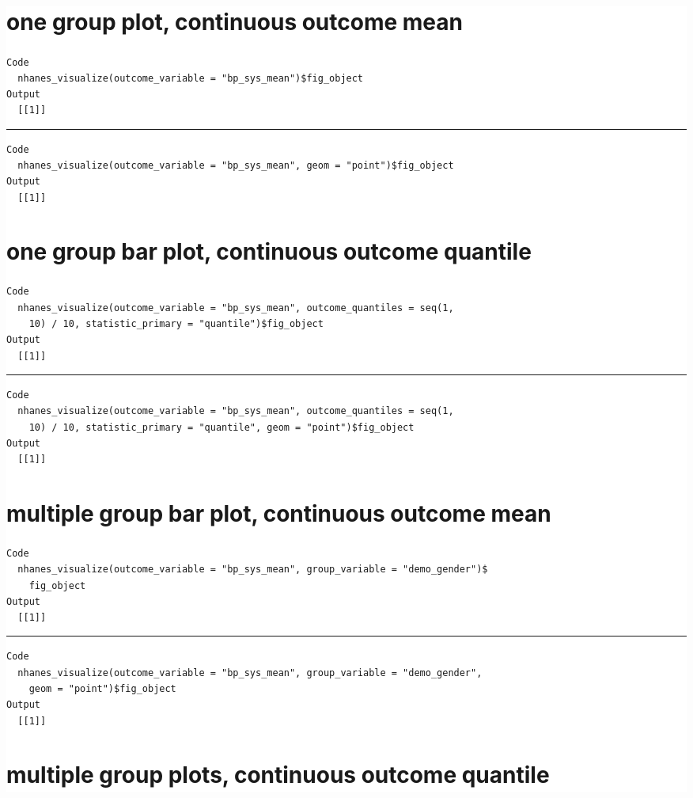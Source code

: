 # one group plot, continuous outcome mean

    Code
      nhanes_visualize(outcome_variable = "bp_sys_mean")$fig_object
    Output
      [[1]]
      

---

    Code
      nhanes_visualize(outcome_variable = "bp_sys_mean", geom = "point")$fig_object
    Output
      [[1]]
      

# one group bar plot, continuous outcome quantile

    Code
      nhanes_visualize(outcome_variable = "bp_sys_mean", outcome_quantiles = seq(1,
        10) / 10, statistic_primary = "quantile")$fig_object
    Output
      [[1]]
      

---

    Code
      nhanes_visualize(outcome_variable = "bp_sys_mean", outcome_quantiles = seq(1,
        10) / 10, statistic_primary = "quantile", geom = "point")$fig_object
    Output
      [[1]]
      

# multiple group bar plot, continuous outcome mean

    Code
      nhanes_visualize(outcome_variable = "bp_sys_mean", group_variable = "demo_gender")$
        fig_object
    Output
      [[1]]
      

---

    Code
      nhanes_visualize(outcome_variable = "bp_sys_mean", group_variable = "demo_gender",
        geom = "point")$fig_object
    Output
      [[1]]
      

# multiple group plots, continuous outcome quantile
